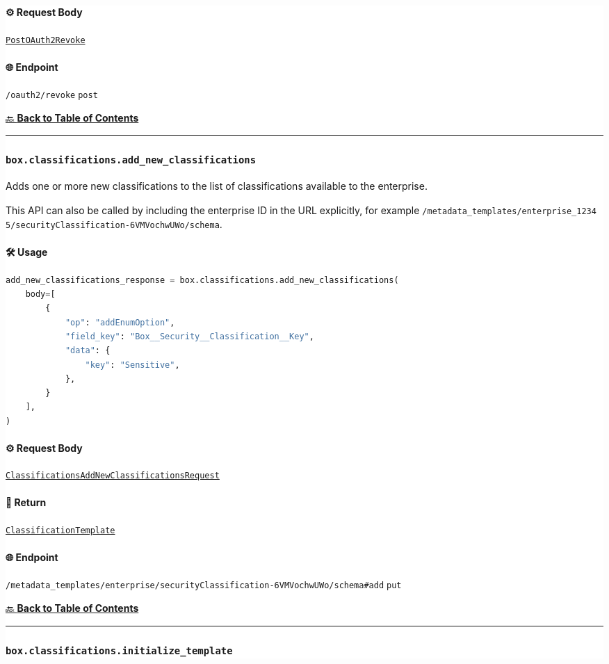 #### ⚙️ Request Body<a id="⚙️-request-body"></a>

[`PostOAuth2Revoke`](./box_python_sdk/type/post_o_auth2_revoke.py)
#### 🌐 Endpoint<a id="🌐-endpoint"></a>

`/oauth2/revoke` `post`

[🔙 **Back to Table of Contents**](#table-of-contents)

---

### `box.classifications.add_new_classifications`<a id="boxclassificationsadd_new_classifications"></a>

Adds one or more new classifications to the list of classifications
available to the enterprise.

This API can also be called by including the enterprise ID in the
URL explicitly, for example
`/metadata_templates/enterprise_12345/securityClassification-6VMVochwUWo/schema`.

#### 🛠️ Usage<a id="🛠️-usage"></a>

```python
add_new_classifications_response = box.classifications.add_new_classifications(
    body=[
        {
            "op": "addEnumOption",
            "field_key": "Box__Security__Classification__Key",
            "data": {
                "key": "Sensitive",
            },
        }
    ],
)
```

#### ⚙️ Request Body<a id="⚙️-request-body"></a>

[`ClassificationsAddNewClassificationsRequest`](./box_python_sdk/type/classifications_add_new_classifications_request.py)
#### 🔄 Return<a id="🔄-return"></a>

[`ClassificationTemplate`](./box_python_sdk/pydantic/classification_template.py)

#### 🌐 Endpoint<a id="🌐-endpoint"></a>

`/metadata_templates/enterprise/securityClassification-6VMVochwUWo/schema#add` `put`

[🔙 **Back to Table of Contents**](#table-of-contents)

---

### `box.classifications.initialize_template`<a id="boxclassificationsinitialize_template"></a>
